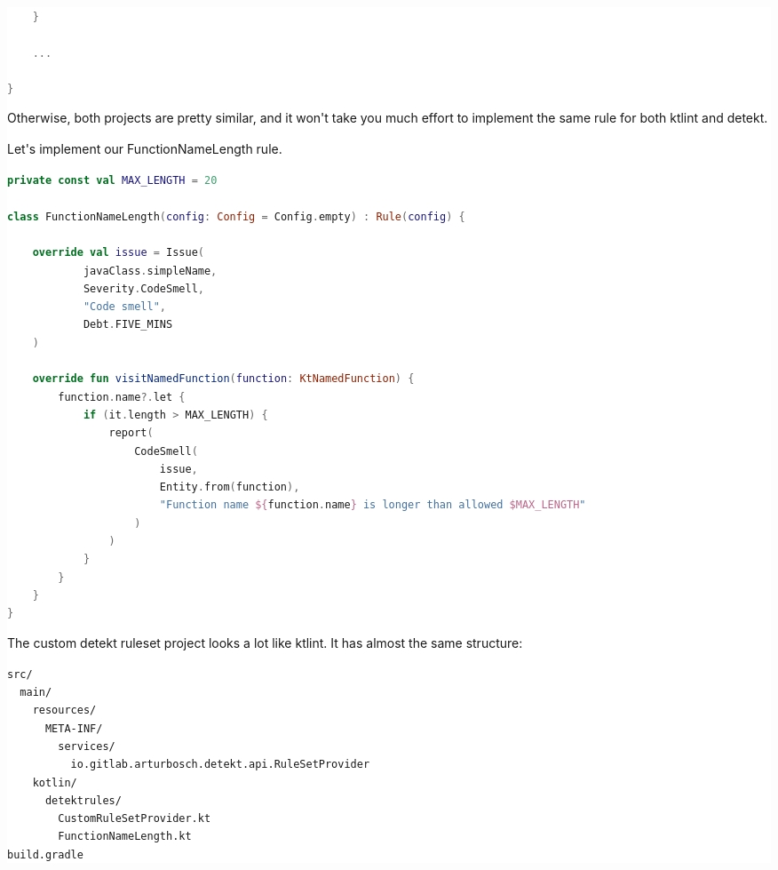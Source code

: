 ``` Kotlin
    }

    ...

}
```

Otherwise, both projects are pretty similar, and it won't take you much effort to implement the same rule for both ktlint and detekt. 

Let's implement our FunctionNameLength rule.

``` Kotlin
private const val MAX_LENGTH = 20

class FunctionNameLength(config: Config = Config.empty) : Rule(config) {

    override val issue = Issue(
            javaClass.simpleName,
            Severity.CodeSmell,
            "Code smell",
            Debt.FIVE_MINS
    )

    override fun visitNamedFunction(function: KtNamedFunction) {
        function.name?.let {
            if (it.length > MAX_LENGTH) {
                report(
                    CodeSmell(
                        issue,
                        Entity.from(function),
                        "Function name ${function.name} is longer than allowed $MAX_LENGTH"
                    )
                )
            }
        }
    }
}

```

The custom detekt ruleset project looks a lot like ktlint. It has almost the same structure:

```
src/
  main/
    resources/
      META-INF/
        services/
          io.gitlab.arturbosch.detekt.api.RuleSetProvider
    kotlin/
      detektrules/
        CustomRuleSetProvider.kt
        FunctionNameLength.kt
build.gradle
```
